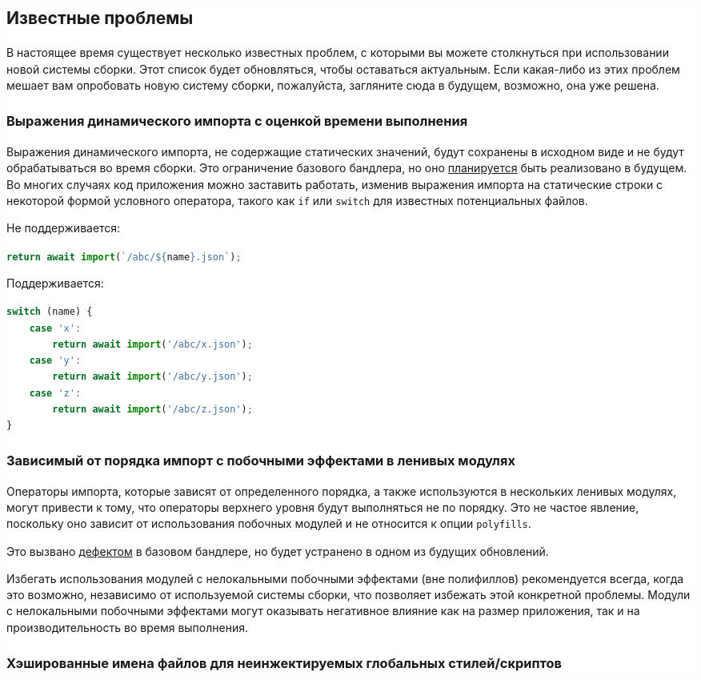 ## Известные проблемы

В настоящее время существует несколько известных проблем, с которыми вы можете столкнуться при использовании новой системы сборки. Этот список будет обновляться, чтобы оставаться актуальным. Если какая-либо из этих проблем мешает вам опробовать новую систему сборки, пожалуйста, загляните сюда в будущем, возможно, она уже решена.

### Выражения динамического импорта с оценкой времени выполнения

Выражения динамического импорта, не содержащие статических значений, будут сохранены в исходном виде и не будут обрабатываться во время сборки. Это ограничение базового бандлера, но оно [планируется](https://github.com/evanw/esbuild/pull/2508) быть реализовано в будущем. Во многих случаях код приложения можно заставить работать, изменив выражения импорта на статические строки с некоторой формой условного оператора, такого как `if` или `switch` для известных потенциальных файлов.

Не поддерживается:

```ts
return await import(`/abc/${name}.json`);
```

Поддерживается:

```ts
switch (name) {
    case 'x':
        return await import('/abc/x.json');
    case 'y':
        return await import('/abc/y.json');
    case 'z':
        return await import('/abc/z.json');
}
```

### Зависимый от порядка импорт с побочными эффектами в ленивых модулях

Операторы импорта, которые зависят от определенного порядка, а также используются в нескольких ленивых модулях, могут привести к тому, что операторы верхнего уровня будут выполняться не по порядку. Это не частое явление, поскольку оно зависит от использования побочных модулей и не относится к опции `polyfills`.

Это вызвано [дефектом](https://github.com/evanw/esbuild/issues/399) в базовом бандлере, но будет устранено в одном из будущих обновлений.

<div class="alert is-important">

Избегать использования модулей с нелокальными побочными эффектами (вне полифиллов) рекомендуется всегда, когда это возможно, независимо от используемой системы сборки, что позволяет избежать этой конкретной проблемы. Модули с нелокальными побочными эффектами могут оказывать негативное влияние как на размер приложения, так и на производительность во время выполнения.

</div>

### Хэшированные имена файлов для неинжектируемых глобальных стилей/скриптов
